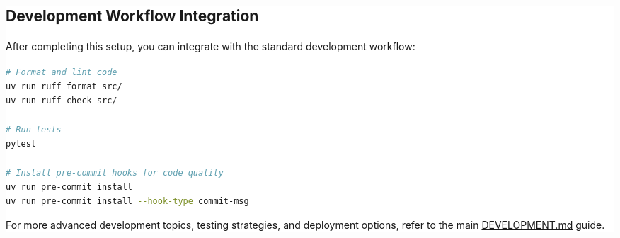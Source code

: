 ## Development Workflow Integration

After completing this setup, you can integrate with the standard development workflow:

```bash
# Format and lint code
uv run ruff format src/
uv run ruff check src/

# Run tests
pytest

# Install pre-commit hooks for code quality
uv run pre-commit install
uv run pre-commit install --hook-type commit-msg
```

For more advanced development topics, testing strategies, and deployment options, refer to the main [DEVELOPMENT.md](./DEVELOPMENT.md) guide.
